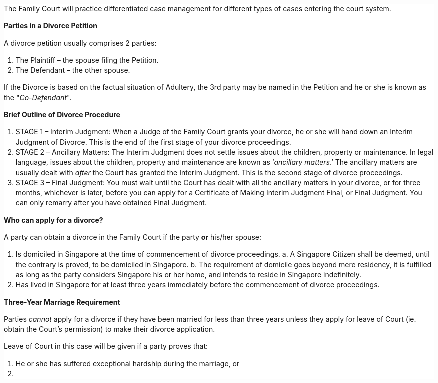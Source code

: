 The Family Court will practice differentiated case management for
different types of cases entering the court system.

**Parties in a Divorce Petition**

A divorce petition usually comprises 2 parties:

1.  The Plaintiff – the spouse filing the Petition.
2.  The Defendant – the other spouse.

If the Divorce is based on the factual situation of Adultery, the 3rd
party may be named in the Petition and he or she is known as the
"*Co-Defendant*".

**Brief Outline of Divorce Procedure**

1.  STAGE 1 – Interim Judgment: When a Judge of the Family Court grants
    your divorce, he or she will hand down an Interim Judgment of
    Divorce. This is the end of the first stage of your divorce
    proceedings.
2.  STAGE 2 – Ancillary Matters: The Interim Judgment does not settle
    issues about the children, property or maintenance. In legal
    language, issues about the children, property and maintenance are
    known as ‘*ancillary matters*.’ The ancillary matters are usually
    dealt with *after* the Court has granted the Interim Judgment. This
    is the second stage of divorce proceedings.
3.  STAGE 3 – Final Judgment: You must wait until the Court has dealt
    with all the ancillary matters in your divorce, or for three months,
    whichever is later, before you can apply for a Certificate of Making
    Interim Judgment Final, or Final Judgment. You can only remarry
    after you have obtained Final Judgment.

**Who can apply for a divorce?**

A party can obtain a divorce in the Family Court if the party **or**
his/her spouse:

1.  Is domiciled in Singapore at the time of commencement of divorce
    proceedings.
    a.  A Singapore Citizen shall be deemed, until the contrary is
        proved, to be domiciled in Singapore.
    b.  The requirement of domicile goes beyond mere residency, it is
        fulfilled as long as the party considers Singapore his or her
        home, and intends to reside in Singapore indefinitely.
2.  Has lived in Singapore for at least three years immediately before
    the commencement of divorce proceedings.

**Three-Year Marriage Requirement**

Parties *cannot* apply for a divorce if they have been married for less
than three years unless they apply for leave of Court (ie. obtain the
Court’s permission) to make their divorce application.

Leave of Court in this case will be given if a party proves that:

1.  He or she has suffered exceptional hardship during the marriage, or
2.  

